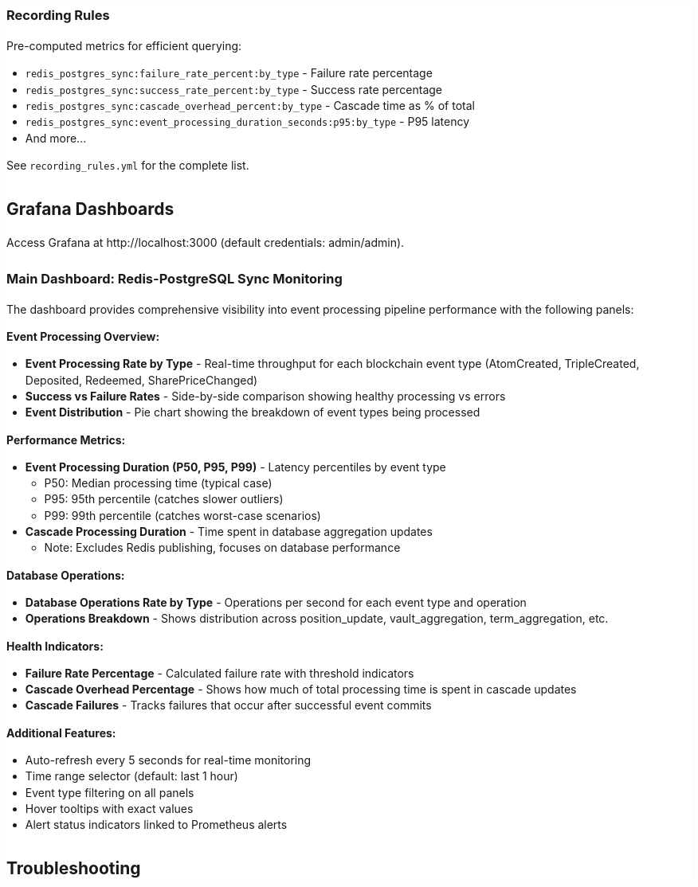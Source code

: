### Recording Rules

Pre-computed metrics for efficient querying:
- `redis_postgres_sync:failure_rate_percent:by_type` - Failure rate percentage
- `redis_postgres_sync:success_rate_percent:by_type` - Success rate percentage
- `redis_postgres_sync:cascade_overhead_percent:by_type` - Cascade time as % of total
- `redis_postgres_sync:event_processing_duration_seconds:p95:by_type` - P95 latency
- And more...

See `recording_rules.yml` for the complete list.

## Grafana Dashboards

Access Grafana at http://localhost:3000 (default credentials: admin/admin).

### Main Dashboard: Redis-PostgreSQL Sync Monitoring

The dashboard provides comprehensive visibility into event processing pipeline performance with the following panels:

**Event Processing Overview:**
- **Event Processing Rate by Type** - Real-time throughput for each blockchain event type (AtomCreated, TripleCreated, Deposited, Redeemed, SharePriceChanged)
- **Success vs Failure Rates** - Side-by-side comparison showing healthy processing vs errors
- **Event Distribution** - Pie chart showing the breakdown of event types being processed

**Performance Metrics:**
- **Event Processing Duration (P50, P95, P99)** - Latency percentiles by event type
  - P50: Median processing time (typical case)
  - P95: 95th percentile (catches slower outliers)
  - P99: 99th percentile (catches worst-case scenarios)
- **Cascade Processing Duration** - Time spent in database aggregation updates
  - Note: Excludes Redis publishing, focuses on database performance

**Database Operations:**
- **Database Operations Rate by Type** - Operations per second for each event type and operation
- **Operations Breakdown** - Shows distribution across position_update, vault_aggregation, term_aggregation, etc.

**Health Indicators:**
- **Failure Rate Percentage** - Calculated failure rate with threshold indicators
- **Cascade Overhead Percentage** - Shows how much of total processing time is spent in cascade updates
- **Cascade Failures** - Tracks failures that occur after successful event commits

**Additional Features:**
- Auto-refresh every 5 seconds for real-time monitoring
- Time range selector (default: last 1 hour)
- Event type filtering on all panels
- Hover tooltips with exact values
- Alert status indicators linked to Prometheus alerts

## Troubleshooting
